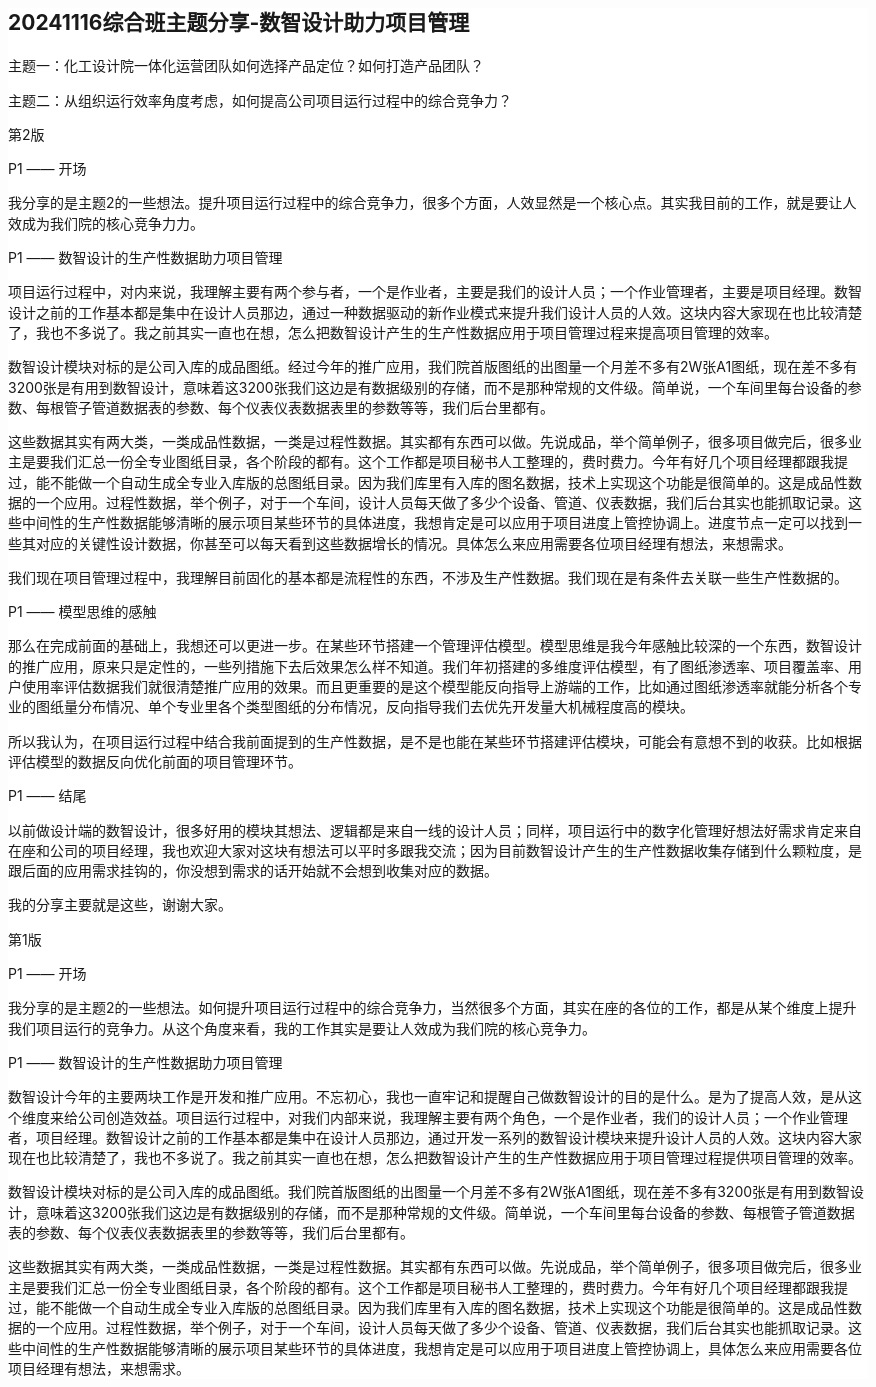 ## 20241116综合班主题分享-数智设计助力项目管理

主题一：化工设计院一体化运营团队如何选择产品定位？如何打造产品团队？

主题二：从组织运行效率角度考虑，如何提高公司项目运行过程中的综合竞争力？

第2版

P1 —— 开场

我分享的是主题2的一些想法。提升项目运行过程中的综合竞争力，很多个方面，人效显然是一个核心点。其实我目前的工作，就是要让人效成为我们院的核心竞争力力。

P1 —— 数智设计的生产性数据助力项目管理

项目运行过程中，对内来说，我理解主要有两个参与者，一个是作业者，主要是我们的设计人员；一个作业管理者，主要是项目经理。数智设计之前的工作基本都是集中在设计人员那边，通过一种数据驱动的新作业模式来提升我们设计人员的人效。这块内容大家现在也比较清楚了，我也不多说了。我之前其实一直也在想，怎么把数智设计产生的生产性数据应用于项目管理过程来提高项目管理的效率。

数智设计模块对标的是公司入库的成品图纸。经过今年的推广应用，我们院首版图纸的出图量一个月差不多有2W张A1图纸，现在差不多有3200张是有用到数智设计，意味着这3200张我们这边是有数据级别的存储，而不是那种常规的文件级。简单说，一个车间里每台设备的参数、每根管子管道数据表的参数、每个仪表仪表数据表里的参数等等，我们后台里都有。

这些数据其实有两大类，一类成品性数据，一类是过程性数据。其实都有东西可以做。先说成品，举个简单例子，很多项目做完后，很多业主是要我们汇总一份全专业图纸目录，各个阶段的都有。这个工作都是项目秘书人工整理的，费时费力。今年有好几个项目经理都跟我提过，能不能做一个自动生成全专业入库版的总图纸目录。因为我们库里有入库的图名数据，技术上实现这个功能是很简单的。这是成品性数据的一个应用。过程性数据，举个例子，对于一个车间，设计人员每天做了多少个设备、管道、仪表数据，我们后台其实也能抓取记录。这些中间性的生产性数据能够清晰的展示项目某些环节的具体进度，我想肯定是可以应用于项目进度上管控协调上。进度节点一定可以找到一些其对应的关键性设计数据，你甚至可以每天看到这些数据增长的情况。具体怎么来应用需要各位项目经理有想法，来想需求。

我们现在项目管理过程中，我理解目前固化的基本都是流程性的东西，不涉及生产性数据。我们现在是有条件去关联一些生产性数据的。

P1 —— 模型思维的感触

那么在完成前面的基础上，我想还可以更进一步。在某些环节搭建一个管理评估模型。模型思维是我今年感触比较深的一个东西，数智设计的推广应用，原来只是定性的，一些列措施下去后效果怎么样不知道。我们年初搭建的多维度评估模型，有了图纸渗透率、项目覆盖率、用户使用率评估数据我们就很清楚推广应用的效果。而且更重要的是这个模型能反向指导上游端的工作，比如通过图纸渗透率就能分析各个专业的图纸量分布情况、单个专业里各个类型图纸的分布情况，反向指导我们去优先开发量大机械程度高的模块。

所以我认为，在项目运行过程中结合我前面提到的生产性数据，是不是也能在某些环节搭建评估模块，可能会有意想不到的收获。比如根据评估模型的数据反向优化前面的项目管理环节。

P1 —— 结尾

以前做设计端的数智设计，很多好用的模块其想法、逻辑都是来自一线的设计人员；同样，项目运行中的数字化管理好想法好需求肯定来自在座和公司的项目经理，我也欢迎大家对这块有想法可以平时多跟我交流；因为目前数智设计产生的生产性数据收集存储到什么颗粒度，是跟后面的应用需求挂钩的，你没想到需求的话开始就不会想到收集对应的数据。

我的分享主要就是这些，谢谢大家。



第1版

P1 —— 开场

我分享的是主题2的一些想法。如何提升项目运行过程中的综合竞争力，当然很多个方面，其实在座的各位的工作，都是从某个维度上提升我们项目运行的竞争力。从这个角度来看，我的工作其实是要让人效成为我们院的核心竞争力。

P1 —— 数智设计的生产性数据助力项目管理

数智设计今年的主要两块工作是开发和推广应用。不忘初心，我也一直牢记和提醒自己做数智设计的目的是什么。是为了提高人效，是从这个维度来给公司创造效益。项目运行过程中，对我们内部来说，我理解主要有两个角色，一个是作业者，我们的设计人员；一个作业管理者，项目经理。数智设计之前的工作基本都是集中在设计人员那边，通过开发一系列的数智设计模块来提升设计人员的人效。这块内容大家现在也比较清楚了，我也不多说了。我之前其实一直也在想，怎么把数智设计产生的生产性数据应用于项目管理过程提供项目管理的效率。

数智设计模块对标的是公司入库的成品图纸。我们院首版图纸的出图量一个月差不多有2W张A1图纸，现在差不多有3200张是有用到数智设计，意味着这3200张我们这边是有数据级别的存储，而不是那种常规的文件级。简单说，一个车间里每台设备的参数、每根管子管道数据表的参数、每个仪表仪表数据表里的参数等等，我们后台里都有。

这些数据其实有两大类，一类成品性数据，一类是过程性数据。其实都有东西可以做。先说成品，举个简单例子，很多项目做完后，很多业主是要我们汇总一份全专业图纸目录，各个阶段的都有。这个工作都是项目秘书人工整理的，费时费力。今年有好几个项目经理都跟我提过，能不能做一个自动生成全专业入库版的总图纸目录。因为我们库里有入库的图名数据，技术上实现这个功能是很简单的。这是成品性数据的一个应用。过程性数据，举个例子，对于一个车间，设计人员每天做了多少个设备、管道、仪表数据，我们后台其实也能抓取记录。这些中间性的生产性数据能够清晰的展示项目某些环节的具体进度，我想肯定是可以应用于项目进度上管控协调上，具体怎么来应用需要各位项目经理有想法，来想需求。
